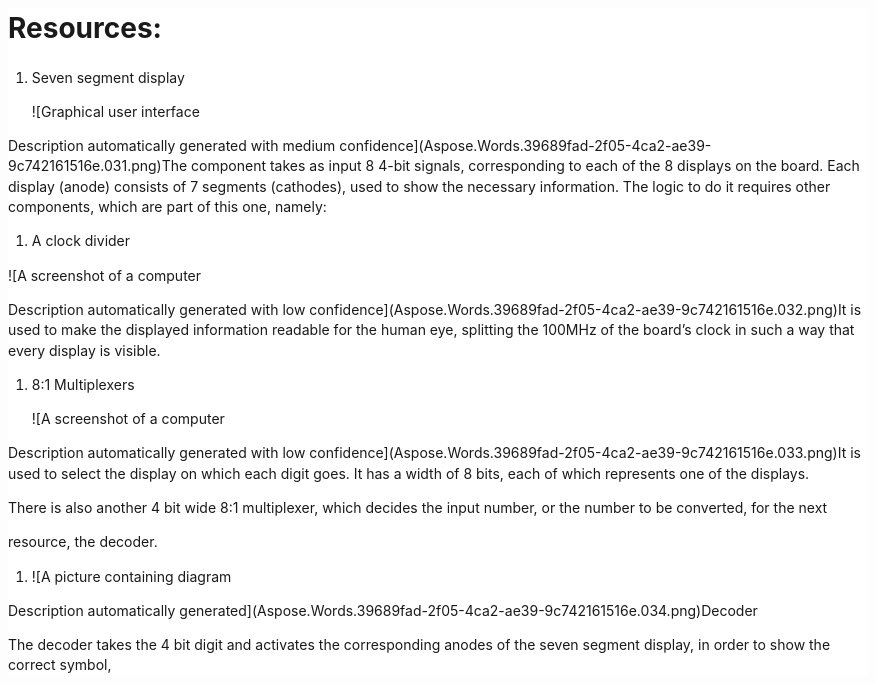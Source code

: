 




# <a name="_toc104235471"></a>Resources:
1. Seven segment display

   ![Graphical user interface

Description automatically generated with medium confidence](Aspose.Words.39689fad-2f05-4ca2-ae39-9c742161516e.031.png)The component takes as input 8 4-bit signals, corresponding to each of the 8 displays on the board. Each display (anode) consists of 7 segments (cathodes), used to show the necessary information. The logic to do it requires other components, which are part of this one, namely: 

	










1. A clock divider

![A screenshot of a computer

Description automatically generated with low confidence](Aspose.Words.39689fad-2f05-4ca2-ae39-9c742161516e.032.png)It is used to make the displayed information readable for the human eye, splitting the 100MHz of the board’s clock in such a way that every display is visible.











1. 8:1 Multiplexers

   ![A screenshot of a computer

Description automatically generated with low confidence](Aspose.Words.39689fad-2f05-4ca2-ae39-9c742161516e.033.png)It is used to select the display on which each digit goes. It has a width of 8 bits, each of which represents one of the displays.

   There is also another 4 bit wide 8:1 multiplexer, which decides the input number, or the number to be converted, for the next

   resource, the decoder.  




1. ![A picture containing diagram

Description automatically generated](Aspose.Words.39689fad-2f05-4ca2-ae39-9c742161516e.034.png)Decoder

   The decoder takes the 4 bit digit and activates the corresponding anodes of the seven segment display, in order to show the correct symbol,
